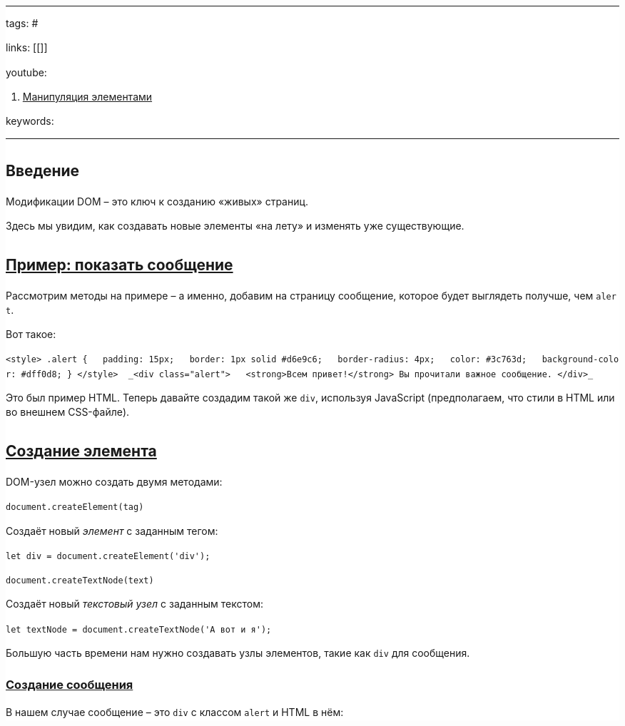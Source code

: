 ____

tags: #

links: [[]]

youtube: 
1. [Манипуляция элементами](https://www.youtube.com/watch?v=YwIww9XEFzo)

keywords:

_____

## Введение
Модификации DOM – это ключ к созданию «живых» страниц.

Здесь мы увидим, как создавать новые элементы «на лету» и изменять уже существующие.

## [Пример: показать сообщение](https://learn.javascript.ru/modifying-document#primer-pokazat-soobschenie)

Рассмотрим методы на примере – а именно, добавим на страницу сообщение, которое будет выглядеть получше, чем `alert`.

Вот такое:

`<style> .alert {   padding: 15px;   border: 1px solid #d6e9c6;   border-radius: 4px;   color: #3c763d;   background-color: #dff0d8; } </style>  _<div class="alert">   <strong>Всем привет!</strong> Вы прочитали важное сообщение. </div>_`

Это был пример HTML. Теперь давайте создадим такой же `div`, используя JavaScript (предполагаем, что стили в HTML или во внешнем CSS-файле).

## [Создание элемента](https://learn.javascript.ru/modifying-document#sozdanie-elementa)

DOM-узел можно создать двумя методами:

`document.createElement(tag)`

Создаёт новый _элемент_ с заданным тегом:

`let div = document.createElement('div');`

`document.createTextNode(text)`

Создаёт новый _текстовый узел_ с заданным текстом:

`let textNode = document.createTextNode('А вот и я');`

Большую часть времени нам нужно создавать узлы элементов, такие как `div` для сообщения.

### [Создание сообщения](https://learn.javascript.ru/modifying-document#sozdanie-soobscheniya)

В нашем случае сообщение – это `div` с классом `alert` и HTML в нём:
